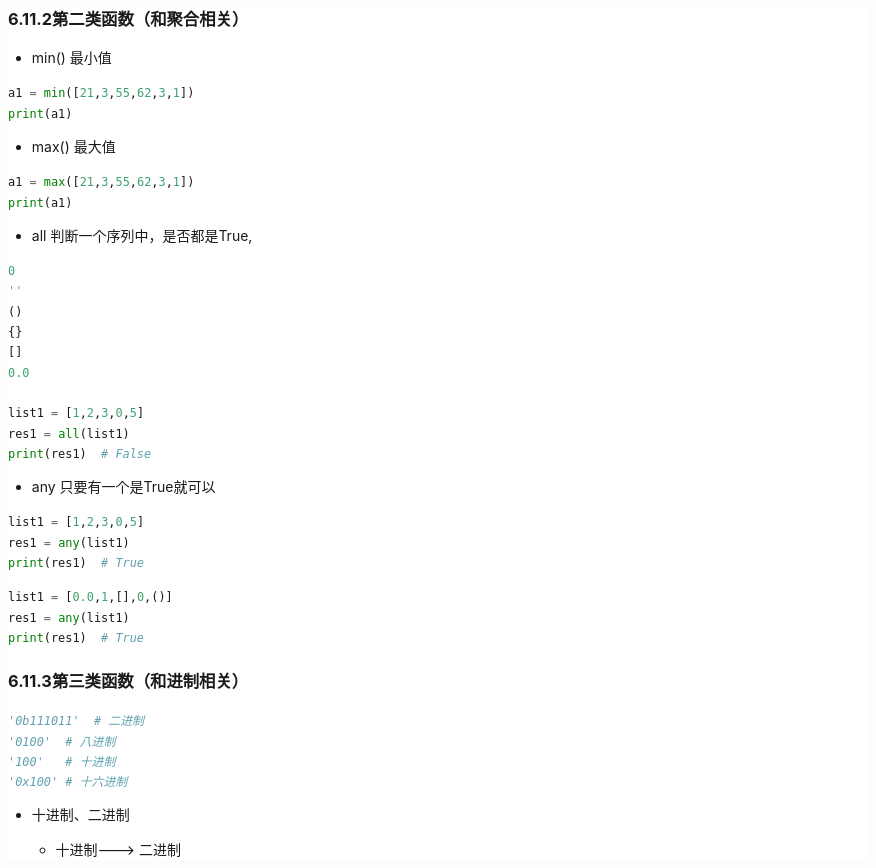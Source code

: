### 6.11.2第二类函数（和聚合相关）

- min() 最小值

```python
a1 = min([21,3,55,62,3,1])
print(a1)
```

- max() 最大值

```python
a1 = max([21,3,55,62,3,1])
print(a1)
```

- all  判断一个序列中，是否都是True, 

```python
0
''
()
{}
[]
0.0

list1 = [1,2,3,0,5]
res1 = all(list1)
print(res1)  # False
```

- any 只要有一个是True就可以

```python
list1 = [1,2,3,0,5]
res1 = any(list1)
print(res1)  # True
```

```python
list1 = [0.0,1,[],0,()]
res1 = any(list1)
print(res1)  # True
```

### 6.11.3第三类函数（和进制相关）

```python
'0b111011'  # 二进制
'0100'  # 八进制
'100'   # 十进制
'0x100' # 十六进制
```

- 十进制、二进制

  - 十进制---> 二进制
